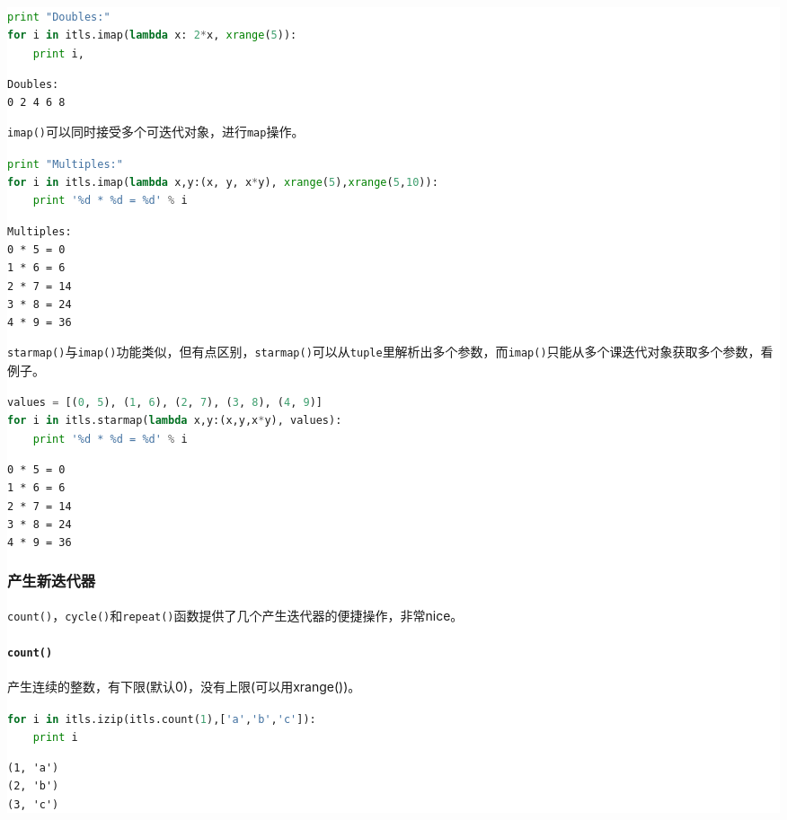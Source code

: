 
```python
print "Doubles:"
for i in itls.imap(lambda x: 2*x, xrange(5)):
    print i,
```

    Doubles:
    0 2 4 6 8


`imap()`可以同时接受多个可迭代对象，进行`map`操作。


```python
print "Multiples:"
for i in itls.imap(lambda x,y:(x, y, x*y), xrange(5),xrange(5,10)):
    print '%d * %d = %d' % i
```

    Multiples:
    0 * 5 = 0
    1 * 6 = 6
    2 * 7 = 14
    3 * 8 = 24
    4 * 9 = 36


`starmap()`与`imap()`功能类似，但有点区别，`starmap()`可以从`tuple`里解析出多个参数，而`imap()`只能从多个课迭代对象获取多个参数，看例子。


```python
values = [(0, 5), (1, 6), (2, 7), (3, 8), (4, 9)]
for i in itls.starmap(lambda x,y:(x,y,x*y), values):
    print '%d * %d = %d' % i
```

    0 * 5 = 0
    1 * 6 = 6
    2 * 7 = 14
    3 * 8 = 24
    4 * 9 = 36


### 产生新迭代器
`count()`，`cycle()`和`repeat()`函数提供了几个产生迭代器的便捷操作，非常nice。

#### `count()`
产生连续的整数，有下限(默认0)，没有上限(可以用xrange())。


```python
for i in itls.izip(itls.count(1),['a','b','c']):
    print i
```

    (1, 'a')
    (2, 'b')
    (3, 'c')
